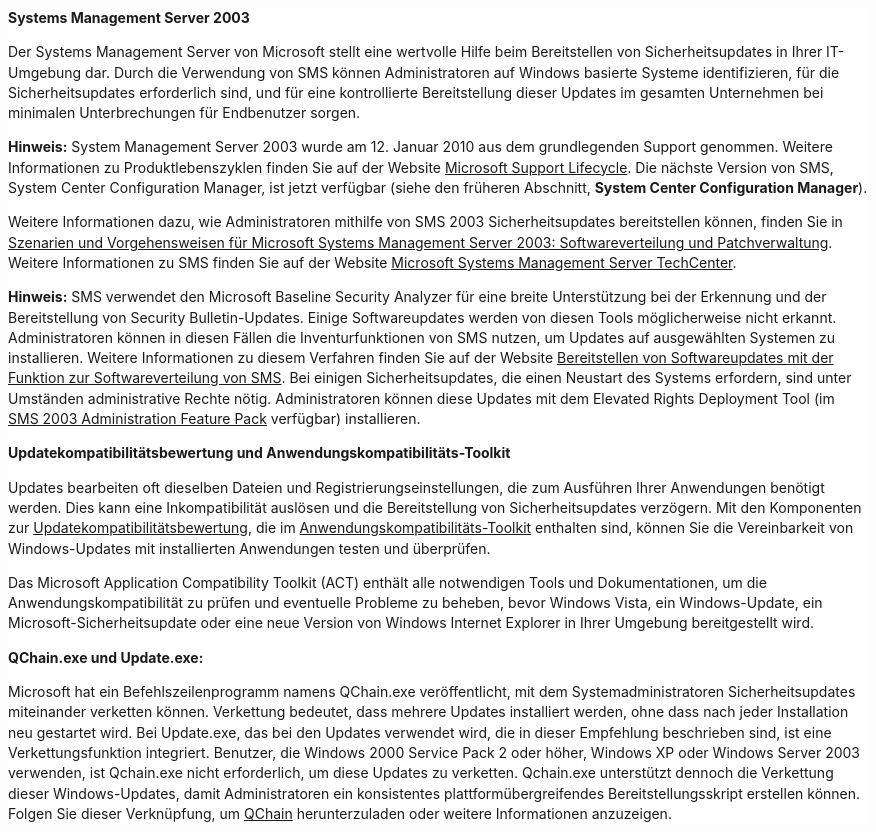 **Systems Management Server 2003**
  
Der Systems Management Server von Microsoft stellt eine wertvolle Hilfe beim Bereitstellen von Sicherheitsupdates in Ihrer IT-Umgebung dar. Durch die Verwendung von SMS können Administratoren auf Windows basierte Systeme identifizieren, für die Sicherheitsupdates erforderlich sind, und für eine kontrollierte Bereitstellung dieser Updates im gesamten Unternehmen bei minimalen Unterbrechungen für Endbenutzer sorgen.
  
**Hinweis:** System Management Server 2003 wurde am 12. Januar 2010 aus dem grundlegenden Support genommen. Weitere Informationen zu Produktlebenszyklen finden Sie auf der Website [Microsoft Support Lifecycle](http://support.microsoft.com/default.aspx?scid=fh;%5Bln%5D;lifecycle&displaylang=de). Die nächste Version von SMS, System Center Configuration Manager, ist jetzt verfügbar (siehe den früheren Abschnitt, **System Center Configuration Manager**).
  
Weitere Informationen dazu, wie Administratoren mithilfe von SMS 2003 Sicherheitsupdates bereitstellen können, finden Sie in [Szenarien und Vorgehensweisen für Microsoft Systems Management Server 2003: Softwareverteilung und Patchverwaltung](http://www.microsoft.com/downloads/details.aspx?familyid=32f2bb4c-42f8-4b8d-844f-2553fd78049f). Weitere Informationen zu SMS finden Sie auf der Website [Microsoft Systems Management Server TechCenter](http://technet.microsoft.com/de-de/systemcenter/bb545936).
  
**Hinweis:** SMS verwendet den Microsoft Baseline Security Analyzer für eine breite Unterstützung bei der Erkennung und der Bereitstellung von Security Bulletin-Updates. Einige Softwareupdates werden von diesen Tools möglicherweise nicht erkannt. Administratoren können in diesen Fällen die Inventurfunktionen von SMS nutzen, um Updates auf ausgewählten Systemen zu installieren. Weitere Informationen zu diesem Verfahren finden Sie auf der Website [Bereitstellen von Softwareupdates mit der Funktion zur Softwareverteilung von SMS](http://technet.microsoft.com/en-us/library/cc917507.aspx). Bei einigen Sicherheitsupdates, die einen Neustart des Systems erfordern, sind unter Umständen administrative Rechte nötig. Administratoren können diese Updates mit dem Elevated Rights Deployment Tool (im [SMS 2003 Administration Feature Pack](http://www.microsoft.com/de-de/download/details.aspx?id=1846) verfügbar) installieren.
  
**Updatekompatibilitätsbewertung und Anwendungskompatibilitäts-Toolkit**
  
Updates bearbeiten oft dieselben Dateien und Registrierungseinstellungen, die zum Ausführen Ihrer Anwendungen benötigt werden. Dies kann eine Inkompatibilität auslösen und die Bereitstellung von Sicherheitsupdates verzögern. Mit den Komponenten zur [Updatekompatibilitätsbewertung](http://technet.microsoft.com/de-de/library/cc749197), die im [Anwendungskompatibilitäts-Toolkit](http://www.microsoft.com/downloads/details.aspx?familyid=24da89e9-b581-47b0-b45e-492dd6da2971) enthalten sind, können Sie die Vereinbarkeit von Windows-Updates mit installierten Anwendungen testen und überprüfen.
  
Das Microsoft Application Compatibility Toolkit (ACT) enthält alle notwendigen Tools und Dokumentationen, um die Anwendungskompatibilität zu prüfen und eventuelle Probleme zu beheben, bevor Windows Vista, ein Windows-Update, ein Microsoft-Sicherheitsupdate oder eine neue Version von Windows Internet Explorer in Ihrer Umgebung bereitgestellt wird.
  
**QChain.exe und Update.exe:**
  
Microsoft hat ein Befehlszeilenprogramm namens QChain.exe veröffentlicht, mit dem Systemadministratoren Sicherheitsupdates miteinander verketten können. Verkettung bedeutet, dass mehrere Updates installiert werden, ohne dass nach jeder Installation neu gestartet wird. Bei Update.exe, das bei den Updates verwendet wird, die in dieser Empfehlung beschrieben sind, ist eine Verkettungsfunktion integriert. Benutzer, die Windows 2000 Service Pack 2 oder höher, Windows XP oder Windows Server 2003 verwenden, ist Qchain.exe nicht erforderlich, um diese Updates zu verketten. Qchain.exe unterstützt dennoch die Verkettung dieser Windows-Updates, damit Administratoren ein konsistentes plattformübergreifendes Bereitstellungsskript erstellen können. Folgen Sie dieser Verknüpfung, um [QChain](http://go.microsoft.com/fwlink/?linkid=21156) herunterzuladen oder weitere Informationen anzuzeigen.
  